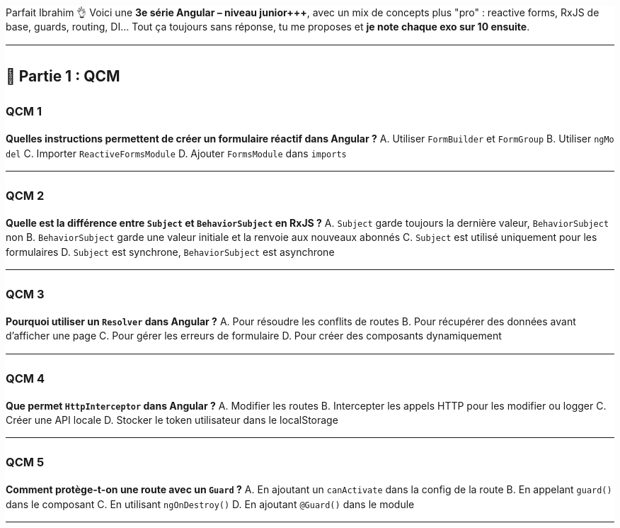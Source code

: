 Parfait Ibrahim 👌 Voici une **3e série Angular – niveau junior+++**, avec un mix de concepts plus "pro" : reactive forms, RxJS de base, guards, routing, DI… Tout ça toujours sans réponse, tu me proposes et **je note chaque exo sur 10 ensuite**.

---

## 🧠 Partie 1 : QCM

### QCM 1

**Quelles instructions permettent de créer un formulaire réactif dans Angular ?**
A. Utiliser `FormBuilder` et `FormGroup`
B. Utiliser `ngModel`
C. Importer `ReactiveFormsModule`
D. Ajouter `FormsModule` dans `imports`

---

### QCM 2

**Quelle est la différence entre `Subject` et `BehaviorSubject` en RxJS ?**
A. `Subject` garde toujours la dernière valeur, `BehaviorSubject` non
B. `BehaviorSubject` garde une valeur initiale et la renvoie aux nouveaux abonnés
C. `Subject` est utilisé uniquement pour les formulaires
D. `Subject` est synchrone, `BehaviorSubject` est asynchrone

---

### QCM 3

**Pourquoi utiliser un `Resolver` dans Angular ?**
A. Pour résoudre les conflits de routes
B. Pour récupérer des données avant d’afficher une page
C. Pour gérer les erreurs de formulaire
D. Pour créer des composants dynamiquement

---

### QCM 4

**Que permet `HttpInterceptor` dans Angular ?**
A. Modifier les routes
B. Intercepter les appels HTTP pour les modifier ou logger
C. Créer une API locale
D. Stocker le token utilisateur dans le localStorage

---

### QCM 5

**Comment protège-t-on une route avec un `Guard` ?**
A. En ajoutant un `canActivate` dans la config de la route
B. En appelant `guard()` dans le composant
C. En utilisant `ngOnDestroy()`
D. En ajoutant `@Guard()` dans le module

---